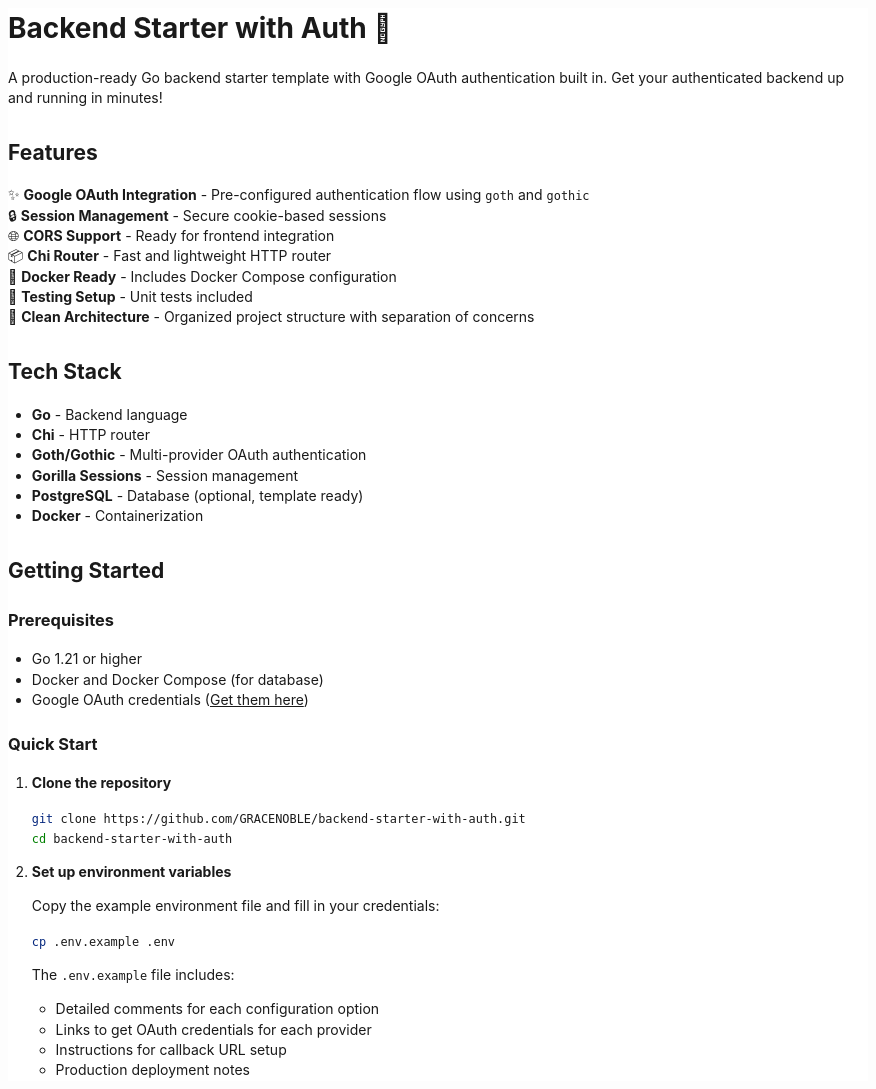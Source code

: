 # Backend Starter with Auth 🚀

A production-ready Go backend starter template with Google OAuth authentication built in. Get your authenticated backend up and running in minutes!

## Features

✨ **Google OAuth Integration** - Pre-configured authentication flow using `goth` and `gothic`  
🔒 **Session Management** - Secure cookie-based sessions  
🌐 **CORS Support** - Ready for frontend integration  
📦 **Chi Router** - Fast and lightweight HTTP router  
🐳 **Docker Ready** - Includes Docker Compose configuration  
🧪 **Testing Setup** - Unit tests included  
📁 **Clean Architecture** - Organized project structure with separation of concerns

## Tech Stack

- **Go** - Backend language
- **Chi** - HTTP router
- **Goth/Gothic** - Multi-provider OAuth authentication
- **Gorilla Sessions** - Session management
- **PostgreSQL** - Database (optional, template ready)
- **Docker** - Containerization

## Getting Started

### Prerequisites

- Go 1.21 or higher
- Docker and Docker Compose (for database)
- Google OAuth credentials ([Get them here](https://console.cloud.google.com/))

### Quick Start

1. **Clone the repository**

   ```bash
   git clone https://github.com/GRACENOBLE/backend-starter-with-auth.git
   cd backend-starter-with-auth
   ```

2. **Set up environment variables**

   Copy the example environment file and fill in your credentials:

   ```bash
   cp .env.example .env
   ```

   The `.env.example` file includes:

   - Detailed comments for each configuration option
   - Links to get OAuth credentials for each provider
   - Instructions for callback URL setup
   - Production deployment notes
